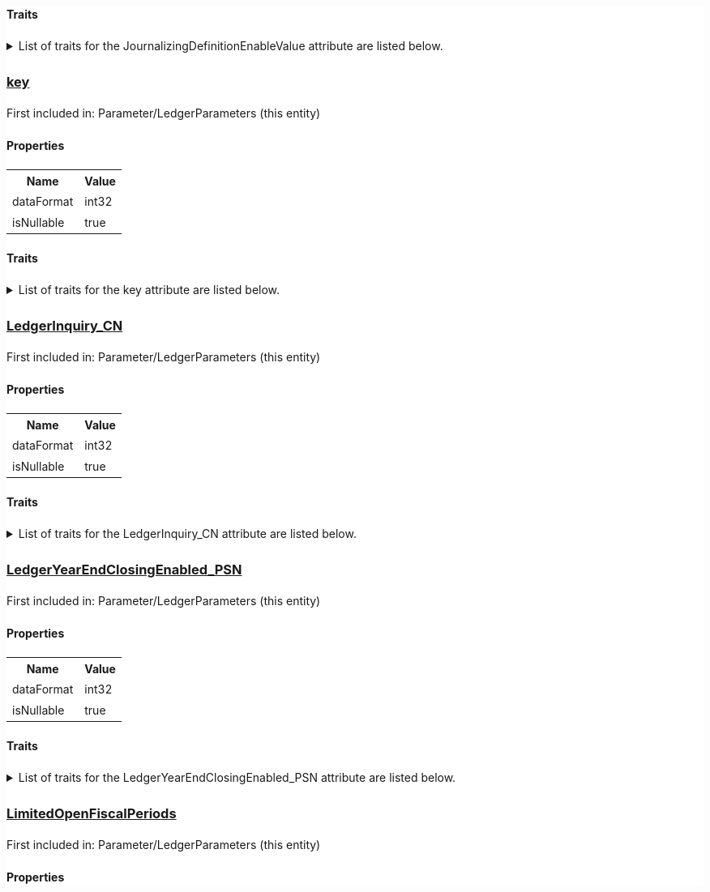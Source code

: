 #### Traits

<details><summary>List of traits for the JournalizingDefinitionEnableValue attribute are listed below.</summary></details>

### <a href=#key name="key">key</a>

First included in: Parameter/LedgerParameters (this entity)  

#### Properties

<table><tr><th>Name</th><th>Value</th></tr><tr><td>dataFormat</td><td>int32</td></tr><tr><td>isNullable</td><td>true</td></tr></table>

#### Traits

<details><summary>List of traits for the key attribute are listed below.</summary></details>

### <a href=#LedgerInquiry_CN name="LedgerInquiry_CN">LedgerInquiry_CN</a>

First included in: Parameter/LedgerParameters (this entity)  

#### Properties

<table><tr><th>Name</th><th>Value</th></tr><tr><td>dataFormat</td><td>int32</td></tr><tr><td>isNullable</td><td>true</td></tr></table>

#### Traits

<details><summary>List of traits for the LedgerInquiry_CN attribute are listed below.</summary></details>

### <a href=#LedgerYearEndClosingEnabled_PSN name="LedgerYearEndClosingEnabled_PSN">LedgerYearEndClosingEnabled_PSN</a>

First included in: Parameter/LedgerParameters (this entity)  

#### Properties

<table><tr><th>Name</th><th>Value</th></tr><tr><td>dataFormat</td><td>int32</td></tr><tr><td>isNullable</td><td>true</td></tr></table>

#### Traits

<details><summary>List of traits for the LedgerYearEndClosingEnabled_PSN attribute are listed below.</summary></details>

### <a href=#LimitedOpenFiscalPeriods name="LimitedOpenFiscalPeriods">LimitedOpenFiscalPeriods</a>

First included in: Parameter/LedgerParameters (this entity)  

#### Properties
